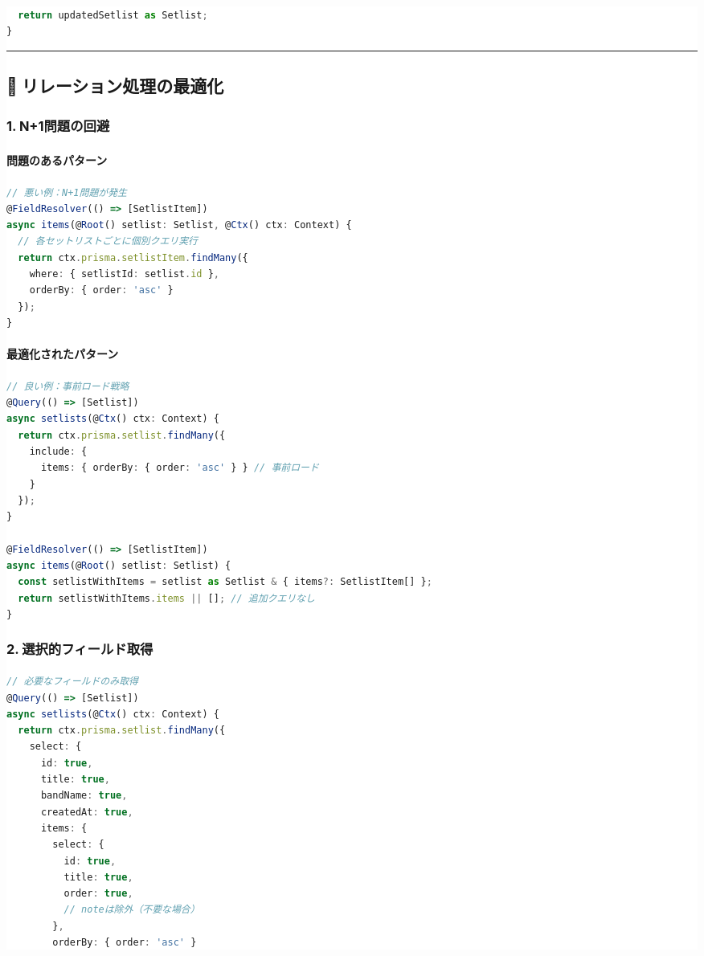 ```typescript
  return updatedSetlist as Setlist;
}
```

---

## 🎯 リレーション処理の最適化

### 1. N+1問題の回避

#### 問題のあるパターン

```typescript
// 悪い例：N+1問題が発生
@FieldResolver(() => [SetlistItem])
async items(@Root() setlist: Setlist, @Ctx() ctx: Context) {
  // 各セットリストごとに個別クエリ実行
  return ctx.prisma.setlistItem.findMany({
    where: { setlistId: setlist.id },
    orderBy: { order: 'asc' }
  });
}
```

#### 最適化されたパターン

```typescript
// 良い例：事前ロード戦略
@Query(() => [Setlist])
async setlists(@Ctx() ctx: Context) {
  return ctx.prisma.setlist.findMany({
    include: { 
      items: { orderBy: { order: 'asc' } } // 事前ロード
    }
  });
}

@FieldResolver(() => [SetlistItem])
async items(@Root() setlist: Setlist) {
  const setlistWithItems = setlist as Setlist & { items?: SetlistItem[] };
  return setlistWithItems.items || []; // 追加クエリなし
}
```

### 2. 選択的フィールド取得

```typescript
// 必要なフィールドのみ取得
@Query(() => [Setlist])
async setlists(@Ctx() ctx: Context) {
  return ctx.prisma.setlist.findMany({
    select: {
      id: true,
      title: true,
      bandName: true,
      createdAt: true,
      items: {
        select: {
          id: true,
          title: true,
          order: true,
          // noteは除外（不要な場合）
        },
        orderBy: { order: 'asc' }
```